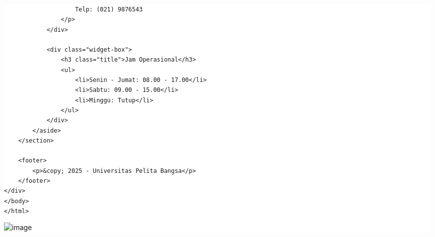 ```
                    Telp: (021) 9876543
                </p>
            </div>

            <div class="widget-box">
                <h3 class="title">Jam Operasional</h3>
                <ul>
                    <li>Senin - Jumat: 08.00 - 17.00</li>
                    <li>Sabtu: 09.00 - 15.00</li>
                    <li>Minggu: Tutup</li>
                </ul>
            </div>
        </aside>
    </section>

    <footer>
        <p>&copy; 2025 - Universitas Pelita Bangsa</p>
    </footer>
</div>
</body>
</html>

```
<img width="1919" height="1079" alt="image" src="https://github.com/user-attachments/assets/b4acdff3-7ea2-4820-a885-bcbc0fac2b2a" />




